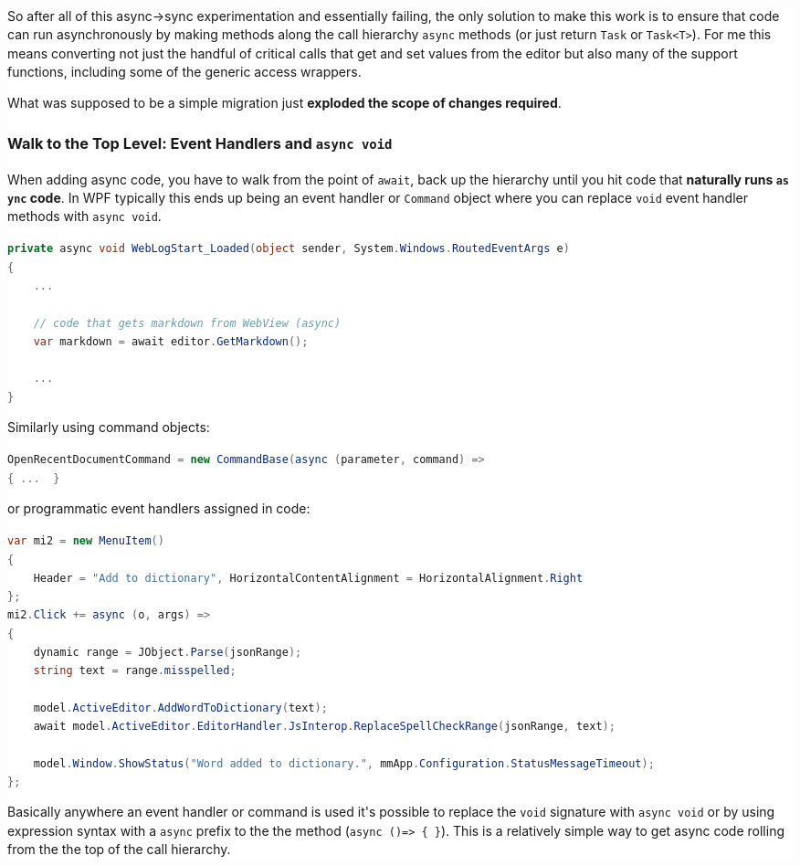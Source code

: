 So after all of this async->sync experimentation and essentially failing, the only solution to make this work is to ensure that code can run asynchronously by making methods along the call hierarchy `async` methods (or just return `Task` or `Task<T>`). For me this means converting not just the handful of critical calls that get and set values from the editor but also many of the support functions, including some of the generic access wrappers.

What was supposed to be a simple migration just **exploded the scope of changes required**.

### Walk to the Top Level: Event Handlers and `async void`
When adding async code, you have to walk from the point of `await`, back up the hierarchy until you hit code that **naturally runs `async` code**. In WPF typically this ends up being an event handler or `Command` object where you can replace `void` event handler methods with `async void`. 

```csharp
private async void WebLogStart_Loaded(object sender, System.Windows.RoutedEventArgs e)
{
    ...
    
    // code that gets markdown from WebView (async)
    var markdown = await editor.GetMarkdown();
    
    ...    
}
```

Similarly using command objects:

```csharp
OpenRecentDocumentCommand = new CommandBase(async (parameter, command) =>
{ ...  }
```            

or programmatic event handlers assigned in code:

```csharp
var mi2 = new MenuItem()
{
    Header = "Add to dictionary", HorizontalContentAlignment = HorizontalAlignment.Right
};
mi2.Click += async (o, args) =>
{
    dynamic range = JObject.Parse(jsonRange);
    string text = range.misspelled;

    model.ActiveEditor.AddWordToDictionary(text);
    await model.ActiveEditor.EditorHandler.JsInterop.ReplaceSpellCheckRange(jsonRange, text);

    model.Window.ShowStatus("Word added to dictionary.", mmApp.Configuration.StatusMessageTimeout);
};
```

Basically anywhere an event handler or command is used it's possible to replace the `void` signature with `async void` or by using expression syntax with a `async` prefix to the the method (`async ()=> { }`). This is a relatively simple way to get async code rolling from the the top of the call hierarchy.
